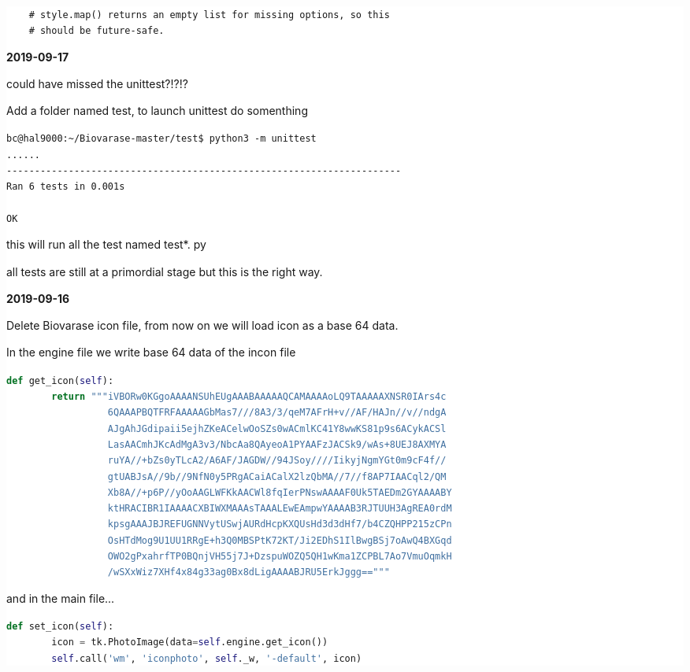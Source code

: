        # style.map() returns an empty list for missing options, so this
        # should be future-safe.


**2019-09-17**

could have missed the unittest?!?!?

Add a folder named test, to launch unittest do somenthing

```
bc@hal9000:~/Biovarase-master/test$ python3 -m unittest
......
----------------------------------------------------------------------
Ran 6 tests in 0.001s

OK
```

this will run all the test named test*. py

all tests are still at a primordial stage but this is the right way.

**2019-09-16**

Delete Biovarase icon file, from now on we will load icon as a base 64 data.

In the engine file we write  base 64 data of the incon file


```python
def get_icon(self):
        return """iVBORw0KGgoAAAANSUhEUgAAABAAAAAQCAMAAAAoLQ9TAAAAAXNSR0IArs4c
                  6QAAAPBQTFRFAAAAAGbMas7///8A3/3/qeM7AFrH+v//AF/HAJn//v//ndgA
                  AJgAhJGdipaii5ejhZKeACelwOoSZs0wACmlKC41Y8wwKS81p9s6ACykACSl
                  LasAACmhJKcAdMgA3v3/NbcAa8QAyeoA1PYAAFzJACSk9/wAs+8UEJ8AXMYA
                  ruYA//+bZs0yTLcA2/A6AF/JAGDW//94JSoy////IikyjNgmYGt0m9cF4f//
                  gtUABJsA//9b//9NfN0y5PRgACaiACalX2lzQbMA//7//f8AP7IAACql2/QM
                  Xb8A//+p6P//yOoAAGLWFKkAACWl8fqIerPNswAAAAF0Uk5TAEDm2GYAAAABY
                  ktHRACIBR1IAAAACXBIWXMAAAsTAAALEwEAmpwYAAAAB3RJTUUH3AgREA0rdM
                  kpsgAAAJBJREFUGNNVytUSwjAURdHcpKXQUsHd3d3dHf7/b4CZQHPP215zCPn
                  OsHTdMog9U1UU1RRgE+h3Q0MBSPtK72KT/Ji2EDhS1IlBwgBSj7oAwQ4BXGqd
                  OWO2gPxahrfTP0BQnjVH55j7J+DzspuWOZQ5QH1wKma1ZCPBL7Ao7VmuOqmkH
                  /wSXxWiz7XHf4x84g33ag0Bx8dLigAAAABJRU5ErkJggg=="""

```

and in the main file...

```python
def set_icon(self):
        icon = tk.PhotoImage(data=self.engine.get_icon())
        self.call('wm', 'iconphoto', self._w, '-default', icon)   

```
